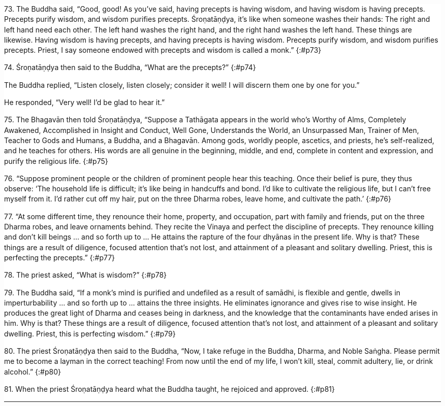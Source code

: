 73\. The Buddha said, “Good, good! As you’ve said, having precepts is having wisdom, and having wisdom is having precepts. Precepts purify wisdom, and wisdom purifies precepts. Śroṇatāṇḍya, it’s like when someone washes their hands: The right and left hand need each other. The left hand washes the right hand, and the right hand washes the left hand. These things are likewise. Having wisdom is having precepts, and having precepts is having wisdom. Precepts purify wisdom, and wisdom purifies precepts. Priest, I say someone endowed with precepts and wisdom is called a monk.”
{:#p73}

74\. Śroṇatāṇḍya then said to the Buddha, “What are the precepts?”
{:#p74}

The Buddha replied, “Listen closely, listen closely; consider it well! I will discern them one by one for you.”

He responded, “Very well! I’d be glad to hear it.”

75\. The Bhagavān then told Śroṇatāṇḍya, “Suppose a Tathāgata appears in the world who’s Worthy of Alms, Completely Awakened, Accomplished in Insight and Conduct, Well Gone, Understands the World, an Unsurpassed Man, Trainer of Men, Teacher to Gods and Humans, a Buddha, and a Bhagavān. Among gods, worldly people, ascetics, and priests, he’s self-realized, and he teaches for others. His words are all genuine in the beginning, middle, and end, complete in content and expression, and purify the religious life.
{:#p75}

76\. “Suppose prominent people or the children of prominent people hear this teaching. Once their belief is pure, they thus observe: ‘The household life is difficult; it’s like being in handcuffs and bond. I’d like to cultivate the religious life, but I can’t free myself from it. I’d rather cut off my hair, put on the three Dharma robes, leave home, and cultivate the path.’
{:#p76}

77\. “At some different time, they renounce their home, property, and occupation, part with family and friends, put on the three Dharma robes, and leave ornaments behind. They recite the Vinaya and perfect the discipline of precepts. They renounce killing and don’t kill beings … and so forth up to … He attains the rapture of the four dhyānas in the present life. Why is that? These things are a result of diligence, focused attention that’s not lost, and attainment of a pleasant and solitary dwelling. Priest, this is perfecting the precepts.”
{:#p77}

78\. The priest asked, “What is wisdom?”
{:#p78}

79\. The Buddha said, “If a monk’s mind is purified and undefiled as a result of samādhi, is flexible and gentle, dwells in imperturbability … and so forth up to … attains the three insights. He eliminates ignorance and gives rise to wise insight. He produces the great light of Dharma and ceases being in darkness, and the knowledge that the contaminants have ended arises in him. Why is that? These things are a result of diligence, focused attention that’s not lost, and attainment of a pleasant and solitary dwelling. Priest, this is perfecting wisdom.”
{:#p79}

80\. The priest Śroṇatāṇḍya then said to the Buddha, “Now, I take refuge in the Buddha, Dharma, and Noble Saṅgha. Please permit me to become a layman in the correct teaching! From now until the end of my life, I won’t kill, steal, commit adultery, lie, or drink alcohol.”
{:#p80}

81\. When the priest Śroṇatāṇḍya heard what the Buddha taught, he rejoiced and approved.
{:#p81}

---